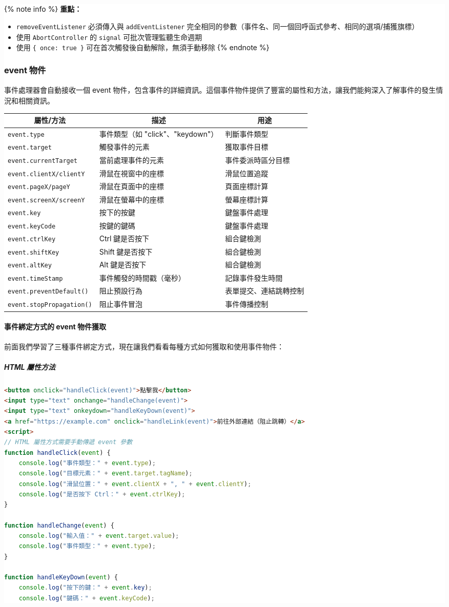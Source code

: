 {% note info %}
**重點：**
- `removeEventListener` 必須傳入與 `addEventListener` 完全相同的參數（事件名、同一個回呼函式參考、相同的選項/捕獲旗標）
- 使用 `AbortController` 的 `signal` 可批次管理監聽生命週期
- 使用 `{ once: true }` 可在首次觸發後自動解除，無須手動移除
{% endnote %}

### event 物件
事件處理器會自動接收一個 event 物件，包含事件的詳細資訊。這個事件物件提供了豐富的屬性和方法，讓我們能夠深入了解事件的發生情況和相關資訊。

| 屬性/方法                 | 描述                              | 用途                   |
| ------------------------- | --------------------------------- | ---------------------- |
| `event.type`              | 事件類型（如 "click"、"keydown"） | 判斷事件類型           |
| `event.target`            | 觸發事件的元素                    | 獲取事件目標           |
| `event.currentTarget`     | 當前處理事件的元素                | 事件委派時區分目標     |
| `event.clientX/clientY`   | 滑鼠在視窗中的座標                | 滑鼠位置追蹤           |
| `event.pageX/pageY`       | 滑鼠在頁面中的座標                | 頁面座標計算           |
| `event.screenX/screenY`   | 滑鼠在螢幕中的座標                | 螢幕座標計算           |
| `event.key`               | 按下的按鍵                        | 鍵盤事件處理           |
| `event.keyCode`           | 按鍵的鍵碼                        | 鍵盤事件處理           |
| `event.ctrlKey`           | Ctrl 鍵是否按下                   | 組合鍵檢測             |
| `event.shiftKey`          | Shift 鍵是否按下                  | 組合鍵檢測             |
| `event.altKey`            | Alt 鍵是否按下                    | 組合鍵檢測             |
| `event.timeStamp`         | 事件觸發的時間戳（毫秒）          | 記錄事件發生時間       |
| `event.preventDefault()`  | 阻止預設行為                      | 表單提交、連結跳轉控制 |
| `event.stopPropagation()` | 阻止事件冒泡                      | 事件傳播控制           |

#### 事件綁定方式的 event 物件獲取

前面我們學習了三種事件綁定方式，現在讓我們看看每種方式如何獲取和使用事件物件：

##### HTML 屬性方法

```html
<button onclick="handleClick(event)">點擊我</button>
<input type="text" onchange="handleChange(event)">
<input type="text" onkeydown="handleKeyDown(event)">
<a href="https://example.com" onclick="handleLink(event)">前往外部連結（阻止跳轉）</a>
<script>
// HTML 屬性方式需要手動傳遞 event 參數
function handleClick(event) {
    console.log("事件類型：" + event.type);
    console.log("目標元素：" + event.target.tagName);
    console.log("滑鼠位置：" + event.clientX + ", " + event.clientY);
    console.log("是否按下 Ctrl：" + event.ctrlKey);
}

function handleChange(event) {
    console.log("輸入值：" + event.target.value);
    console.log("事件類型：" + event.type);
}

function handleKeyDown(event) {
    console.log("按下的鍵：" + event.key);
    console.log("鍵碼：" + event.keyCode);
```